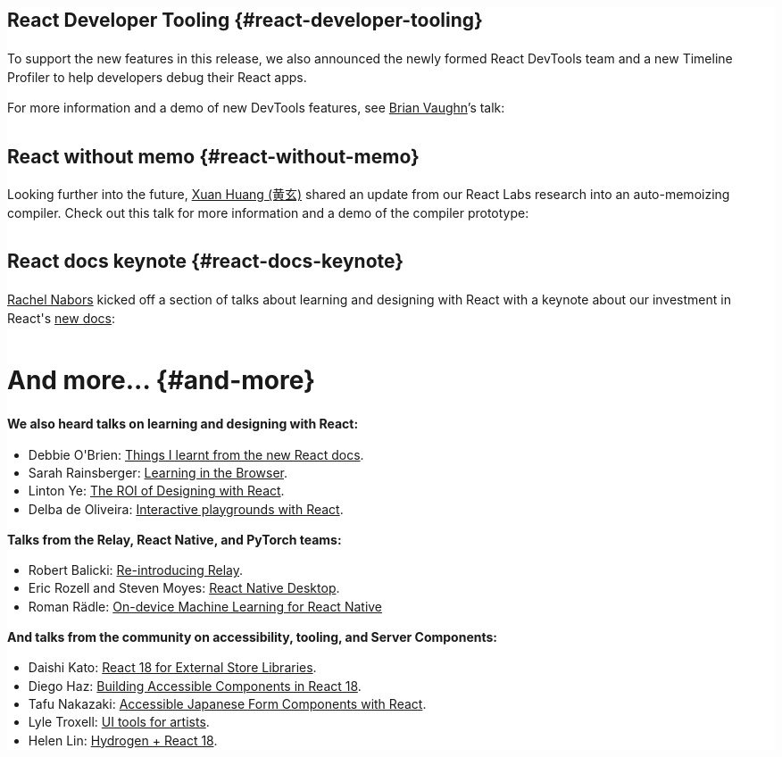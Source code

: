 ## React Developer Tooling {#react-developer-tooling}

To support the new features in this release, we also announced the newly formed React DevTools team and a new Timeline Profiler to help developers debug their React apps.

For more information and a demo of new DevTools features, see [Brian Vaughn](https://twitter.com/brian_d_vaughn)’s talk:

<iframe style="margin-top:10px" width="560" height="315" src="https://www.youtube.com/embed/oxDfrke8rZg" title="YouTube video player" frameborder="0" allow="accelerometer; autoplay; clipboard-write; encrypted-media; gyroscope; picture-in-picture" allowfullscreen></iframe>

## React without memo {#react-without-memo}

Looking further into the future, [Xuan Huang (黄玄)](https://twitter.com/Huxpro) shared an update from our React Labs research into an auto-memoizing compiler. Check out this talk for more information and a demo of the compiler prototype:

<iframe style="margin-top:10px" width="560" height="315" src="https://www.youtube.com/embed/lGEMwh32soc" title="YouTube video player" frameborder="0" allow="accelerometer; autoplay; clipboard-write; encrypted-media; gyroscope; picture-in-picture" allowfullscreen></iframe>

## React docs keynote {#react-docs-keynote}

[Rachel Nabors](https://twitter.com/rachelnabors) kicked off a section of talks about learning and designing with React with a keynote about our investment in React's [new docs](https://react.dev/):

<iframe style="margin-top:10px" width="560" height="315" src="https://www.youtube.com/embed/mneDaMYOKP8" title="YouTube video player" frameborder="0" allow="accelerometer; autoplay; clipboard-write; encrypted-media; gyroscope; picture-in-picture" allowfullscreen></iframe>

# And more... {#and-more}

**We also heard talks on learning and designing with React:**

* Debbie O'Brien: [Things I learnt from the new React docs](https://youtu.be/-7odLW_hG7s).
* Sarah Rainsberger: [Learning in the Browser](https://youtu.be/5X-WEQflCL0).
* Linton Ye: [The ROI of Designing with React](https://youtu.be/7cPWmID5XAk).
* Delba de Oliveira: [Interactive playgrounds with React](https://youtu.be/zL8cz2W0z34).

**Talks from the Relay, React Native, and PyTorch teams:**

* Robert Balicki: [Re-introducing Relay](https://youtu.be/lhVGdErZuN4).
* Eric Rozell and Steven Moyes: [React Native Desktop](https://youtu.be/9L4FFrvwJwY).
* Roman Rädle: [On-device Machine Learning for React Native](https://youtu.be/NLj73vrc2I8)

**And talks from the community on accessibility, tooling, and Server Components:**

* Daishi Kato: [React 18 for External Store Libraries](https://youtu.be/oPfSC5bQPR8).
* Diego Haz: [Building Accessible Components in React 18](https://youtu.be/dcm8fjBfro8).
* Tafu Nakazaki: [Accessible Japanese Form Components with React](https://youtu.be/S4a0QlsH0pU).
* Lyle Troxell: [UI tools for artists](https://youtu.be/b3l4WxipFsE).
* Helen Lin: [Hydrogen + React 18](https://youtu.be/HS6vIYkSNks).
